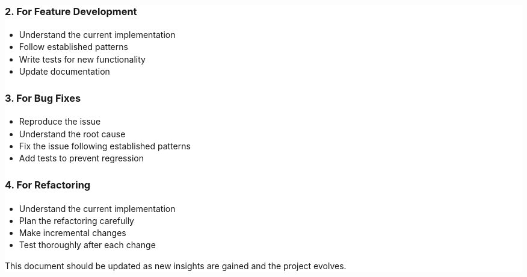 ### 2. For Feature Development
- Understand the current implementation
- Follow established patterns
- Write tests for new functionality
- Update documentation

### 3. For Bug Fixes
- Reproduce the issue
- Understand the root cause
- Fix the issue following established patterns
- Add tests to prevent regression

### 4. For Refactoring
- Understand the current implementation
- Plan the refactoring carefully
- Make incremental changes
- Test thoroughly after each change

This document should be updated as new insights are gained and the project evolves. 